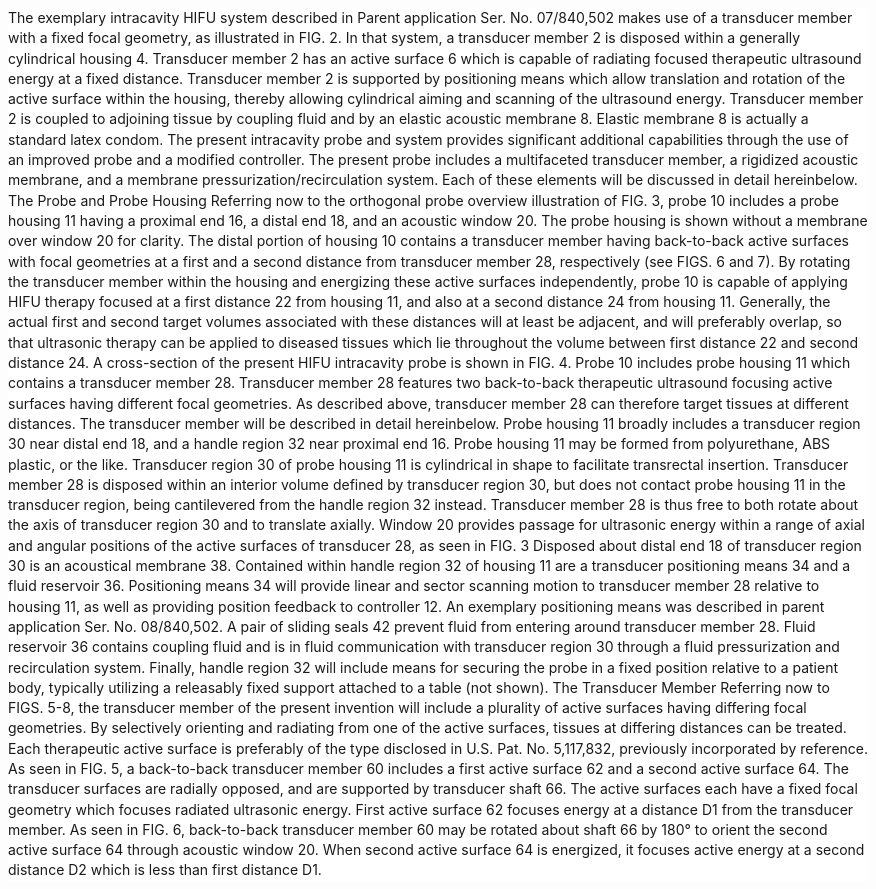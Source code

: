 The exemplary intracavity HIFU system described in Parent application Ser. No. 07/840,502 makes use of a transducer member with a fixed focal geometry, as illustrated in FIG. 2. In that system, a transducer member 2 is disposed within a generally cylindrical housing 4. Transducer member 2 has an active surface 6 which is capable of radiating focused therapeutic ultrasound energy at a fixed distance. Transducer member 2 is supported by positioning means which allow translation and rotation of the active surface within the housing, thereby allowing cylindrical aiming and scanning of the ultrasound energy. Transducer member 2 is coupled to adjoining tissue by coupling fluid and by an elastic acoustic membrane 8. Elastic membrane 8 is actually a standard latex condom.
The present intracavity probe and system provides significant additional capabilities through the use of an improved probe and a modified controller. The present probe includes a multifaceted transducer member, a rigidized acoustic membrane, and a membrane pressurization/recirculation system. Each of these elements will be discussed in detail hereinbelow.
The Probe and Probe Housing
Referring now to the orthogonal probe overview illustration of FIG. 3, probe 10 includes a probe housing 11 having a proximal end 16, a distal end 18, and an acoustic window 20. The probe housing is shown without a membrane over window 20 for clarity. The distal portion of housing 10 contains a transducer member having back-to-back active surfaces with focal geometries at a first and a second distance from transducer member 28, respectively (see FIGS. 6 and 7). By rotating the transducer member within the housing and energizing these active surfaces independently, probe 10 is capable of applying HIFU therapy focused at a first distance 22 from housing 11, and also at a second distance 24 from housing 11. Generally, the actual first and second target volumes associated with these distances will at least be adjacent, and will preferably overlap, so that ultrasonic therapy can be applied to diseased tissues which lie throughout the volume between first distance 22 and second distance 24.
A cross-section of the present HIFU intracavity probe is shown in FIG. 4. Probe 10 includes probe housing 11 which contains a transducer member 28. Transducer member 28 features two back-to-back therapeutic ultrasound focusing active surfaces having different focal geometries. As described above, transducer member 28 can therefore target tissues at different distances. The transducer member will be described in detail hereinbelow. Probe housing 11 broadly includes a transducer region 30 near distal end 18, and a handle region 32 near proximal end 16. Probe housing 11 may be formed from polyurethane, ABS plastic, or the like.
Transducer region 30 of probe housing 11 is cylindrical in shape to facilitate transrectal insertion. Transducer member 28 is disposed within an interior volume defined by transducer region 30, but does not contact probe housing 11 in the transducer region, being cantilevered from the handle region 32 instead. Transducer member 28 is thus free to both rotate about the axis of transducer region 30 and to translate axially. Window 20 provides passage for ultrasonic energy within a range of axial and angular positions of the active surfaces of transducer 28, as seen in FIG. 3 Disposed about distal end 18 of transducer region 30 is an acoustical membrane 38.
Contained within handle region 32 of housing 11 are a transducer positioning means 34 and a fluid reservoir 36. Positioning means 34 will provide linear and sector scanning motion to transducer member 28 relative to housing 11, as well as providing position feedback to controller 12. An exemplary positioning means was described in parent application Ser. No. 08/840,502. A pair of sliding seals 42 prevent fluid from entering around transducer member 28. Fluid reservoir 36 contains coupling fluid and is in fluid communication with transducer region 30 through a fluid pressurization and recirculation system. Finally, handle region 32 will include means for securing the probe in a fixed position relative to a patient body, typically utilizing a releasably fixed support attached to a table (not shown).
The Transducer Member
Referring now to FIGS. 5-8, the transducer member of the present invention will include a plurality of active surfaces having differing focal geometries. By selectively orienting and radiating from one of the active surfaces, tissues at differing distances can be treated. Each therapeutic active surface is preferably of the type disclosed in U.S. Pat. No. 5,117,832, previously incorporated by reference.
As seen in FIG. 5, a back-to-back transducer member 60 includes a first active surface 62 and a second active surface 64. The transducer surfaces are radially opposed, and are supported by transducer shaft 66. The active surfaces each have a fixed focal geometry which focuses radiated ultrasonic energy. First active surface 62 focuses energy at a distance D1 from the transducer member.
As seen in FIG. 6, back-to-back transducer member 60 may be rotated about shaft 66 by 180° to orient the second active surface 64 through acoustic window 20. When second active surface 64 is energized, it focuses active energy at a second distance D2 which is less than first distance D1.